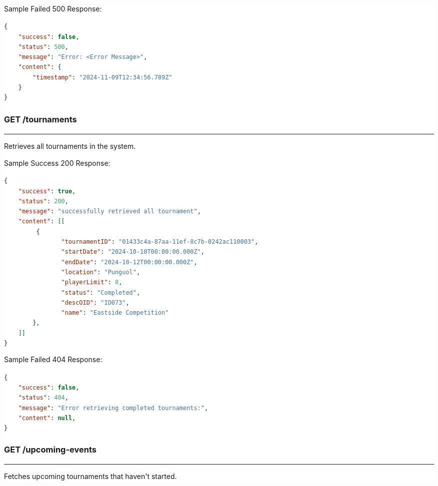 Sample Failed 500 Response:

```json
{
    "success": false,
    "status": 500,
    "message": "Error: <Error Message>",
    "content": {
        "timestamp": "2024-11-09T12:34:56.789Z"
    }
}
```

### GET  /tournaments

---
Retrieves all tournaments in the system.

Sample Success 200 Response:

```json
{
    "success": true,
    "status": 200,
    "message": "successfully retrieved all tournament",
    "content": [[
         {
                "tournamentID": "01433c4a-87aa-11ef-8c7b-0242ac110003",
                "startDate": "2024-10-10T00:00:00.000Z",
                "endDate": "2024-10-12T00:00:00.000Z",
                "location": "Punguol",
                "playerLimit": 8,
                "status": "Completed",
                "descOID": "ID073",
                "name": "Eastside Competition"
        },
    ]]
}
```

Sample Failed 404 Response:

```json
{
    "success": false,
    "status": 404,
    "message": "Error retrieving completed tournaments:",
    "content": null,
}
```

### GET  /upcoming-events

---
Fetches upcoming tournaments that haven't started.
